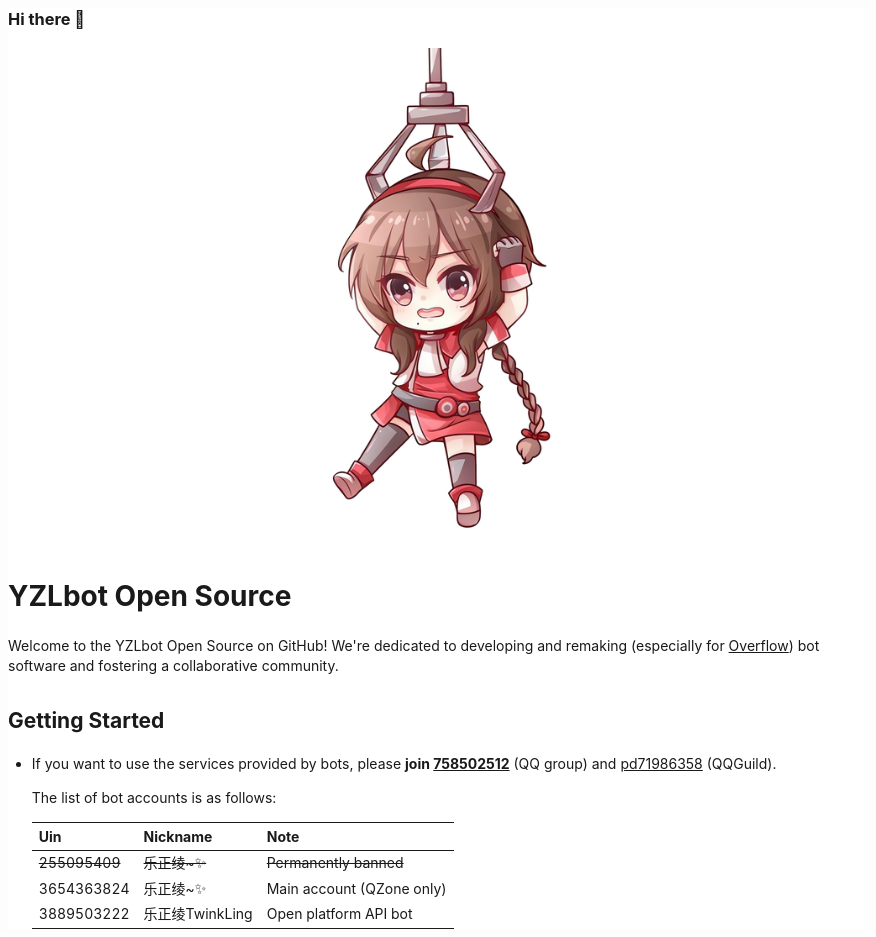 ### Hi there 👋

<div align="center">
  <img width="100%" src="/profile/header.png" alt="logo">
</div>

# YZLbot Open Source

Welcome to the YZLbot Open Source on GitHub! We're dedicated to developing and remaking (especially for [Overflow](https://github.com/MrXiaoM/Overflow)) bot software and fostering a collaborative community.

## Getting Started

- If you want to use the services provided by bots, please **join [758502512](http://qm.qq.com/cgi-bin/qm/qr?_wv=1027&k=-Pge39fIoWXs3-Ir3nACkrLx5l-45LPd)** (QQ group) and [pd71986358](https://pd.qq.com/s/4zxdwcsto) (QQGuild).

  The list of bot accounts is as follows:

  | Uin        | Nickname        | Note         |
  | :--------- | :-------------- | :----------- |
  | ~~255095409~~  | ~~乐正绫\~✨~~ | ~~Permanently banned~~ |
  | 3654363824 | 乐正绫~✨ | Main account (QZone only) |
  | 3889503222 | 乐正绫TwinkLing | Open platform API bot |

